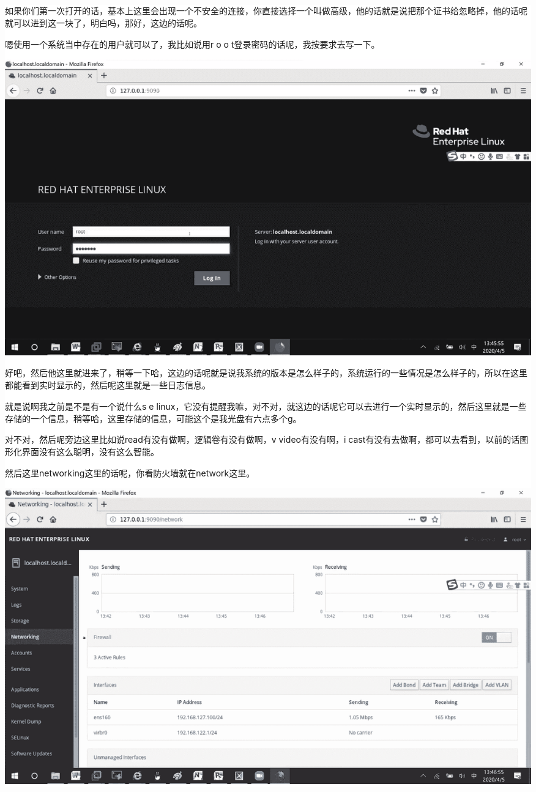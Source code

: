 如果你们第一次打开的话，基本上这里会出现一个不安全的连接，你直接选择一个叫做高级，他的话就是说把那个证书给忽略掉，他的话呢就可以进到这一块了，明白吗，那好，这边的话呢。

嗯使用一个系统当中存在的用户就可以了，我比如说用r o o t登录密码的话呢，我按要求去写一下。

![](img/17559990cf8e38f4faabcc5749835e4a_8.png)

好吧，然后他这里就进来了，稍等一下哈，这边的话呢就是说我系统的版本是怎么样子的，系统运行的一些情况是怎么样子的，所以在这里都能看到实时显示的，然后呢这里就是一些日志信息。

就是说啊我之前是不是有一个说什么s e linux，它没有提醒我嘛，对不对，就这边的话呢它可以去进行一个实时显示的，然后这里就是一些存储的一个信息，稍等哈，这里存储的信息，可能这个是我光盘有六点多个g。

对不对，然后呢旁边这里比如说read有没有做啊，逻辑卷有没有做啊，v video有没有啊，i cast有没有去做啊，都可以去看到，以前的话图形化界面没有这么聪明，没有这么智能。

然后这里networking这里的话呢，你看防火墙就在network这里。

![](img/17559990cf8e38f4faabcc5749835e4a_10.png)
